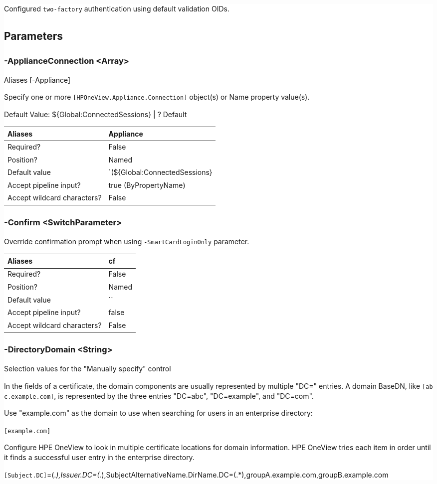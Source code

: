 Configured `two-factory` authentication using default validation OIDs.

## Parameters

### -ApplianceConnection &lt;Array&gt;

Aliases [-Appliance]

Specify one or more `[HPOneView.Appliance.Connection]` object(s) or Name property value(s).

Default Value: ${Global:ConnectedSessions} | ? Default

| Aliases | Appliance |
| :--- | :--- |
| Required? | False |
| Position? | Named |
| Default value | `(${Global:ConnectedSessions} | ? Default)` |
| Accept pipeline input? | true (ByPropertyName) |
| Accept wildcard characters? | False |

### -Confirm &lt;SwitchParameter&gt;

Override confirmation prompt when using `-SmartCardLoginOnly` parameter.

| Aliases | cf |
| :--- | :--- |
| Required? | False |
| Position? | Named |
| Default value | `` |
| Accept pipeline input? | false |
| Accept wildcard characters? | False |

### -DirectoryDomain &lt;String&gt;

Selection values for the "Manually specify" control

In the fields of a certificate, the domain components are usually represented by multiple "DC=" entries. A domain BaseDN, like `[abc.example.com]`, is represented by the three entries "DC=abc", "DC=example", and "DC=com".

Use "example.com" as the domain to use when searching for users in an enterprise directory:

`[example.com]`

Configure HPE OneView to look in multiple certificate locations for domain information. HPE OneView tries each item in order until it finds a successful user entry in the enterprise directory.

`[Subject.DC]`=(.*),Issuer.DC=(.*),SubjectAlternativeName.DirName.DC=(.*),groupA.example.com,groupB.example.com
